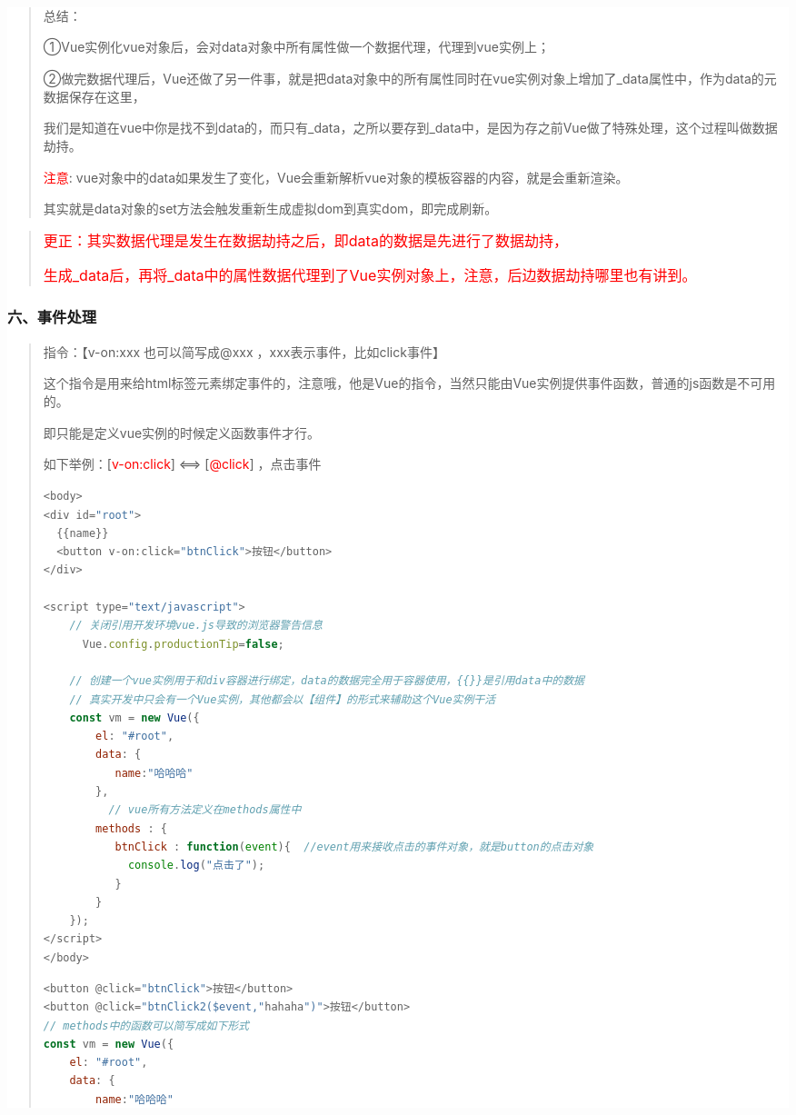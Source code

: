 > 总结：
>
> ①Vue实例化vue对象后，会对data对象中所有属性做一个数据代理，代理到vue实例上；
>
> ②做完数据代理后，Vue还做了另一件事，就是把data对象中的所有属性同时在vue实例对象上增加了_data属性中，作为data的元数据保存在这里，
>
> 我们是知道在vue中你是找不到data的，而只有_data，之所以要存到\_data中，是因为存之前Vue做了特殊处理，这个过程叫做数据劫持。
>
> <font color="red">注意</font>: vue对象中的data如果发生了变化，Vue会重新解析vue对象的模板容器的内容，就是会重新渲染。
>
> 其实就是data对象的set方法会触发重新生成虚拟dom到真实dom，即完成刷新。

> <font color="red" style="font-size:16px">更正：其实数据代理是发生在数据劫持之后，即data的数据是先进行了数据劫持，</font>
>
> <font color="red" style="font-size:16px">生成_data后，再将\_data中的属性数据代理到了Vue实例对象上，注意，后边数据劫持哪里也有讲到。</font>

### 六、事件处理

> 指令：【v-on:xxx 也可以简写成@xxx ，xxx表示事件，比如click事件】
>
> 这个指令是用来给html标签元素绑定事件的，注意哦，他是Vue的指令，当然只能由Vue实例提供事件函数，普通的js函数是不可用的。
>
> 即只能是定义vue实例的时候定义函数事件才行。
>
> 如下举例：[<font color="red">v-on:click</font>]  <==> [<font color="red">@click</font>] ，点击事件
>
> ```js
> <body>
> <div id="root">
> 	{{name}}
> 	<button v-on:click="btnClick">按钮</button>
> </div>
>   
> <script type="text/javascript">
>     // 关闭引用开发环境vue.js导致的浏览器警告信息
>   	Vue.config.productionTip=false;
>   
>     // 创建一个vue实例用于和div容器进行绑定，data的数据完全用于容器使用，{{}}是引用data中的数据
>     // 真实开发中只会有一个Vue实例，其他都会以【组件】的形式来辅助这个Vue实例干活
>     const vm = new Vue({
>         el: "#root",
>         data: {
>            name:"哈哈哈"
>         },
>       	// vue所有方法定义在methods属性中
>         methods : { 
>            btnClick : function(event){  //event用来接收点击的事件对象，就是button的点击对象
>              console.log("点击了");
>            }
>         }
>     });
> </script>
> </body>
> ```
>
> ```js
> <button @click="btnClick">按钮</button>
> <button @click="btnClick2($event,"hahaha")">按钮</button>
> // methods中的函数可以简写成如下形式
> const vm = new Vue({
>     el: "#root",
>     data: {
>         name:"哈哈哈"